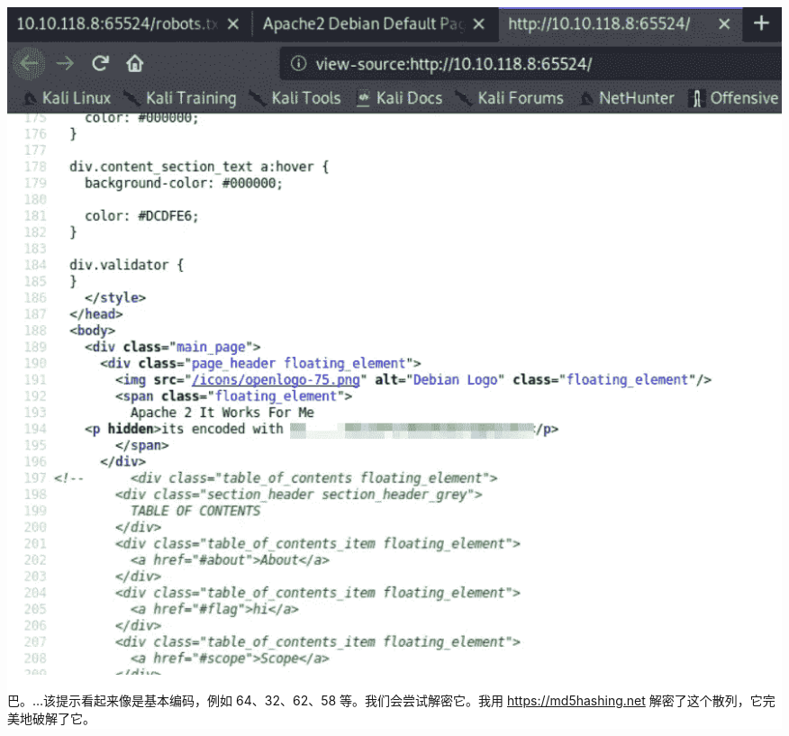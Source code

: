 ![](img/84dfebd631a3968e634bb44c5b041f80.png)

巴。…该提示看起来像是基本编码，例如 64、32、62、58 等。我们会尝试解密它。我用 https://md5hashing.net 解密了这个散列，它完美地破解了它。
